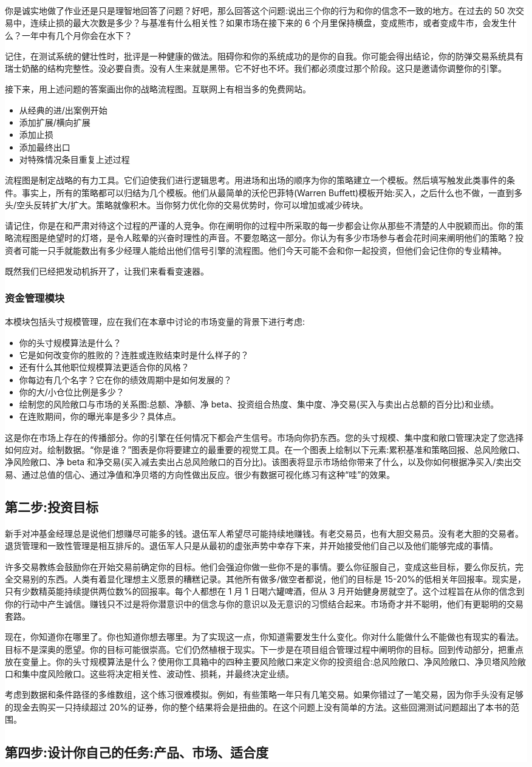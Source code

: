 你是诚实地做了作业还是只是理智地回答了问题？好吧，那么回答这个问题:说出三个你的行为和你的信念不一致的地方。在过去的 50 次交易中，连续止损的最大次数是多少？与基准有什么相关性？如果市场在接下来的 6 个月里保持横盘，变成熊市，或者变成牛市，会发生什么？一年中有几个月你会在水下？

记住，在测试系统的健壮性时，批评是一种健康的做法。阻碍你和你的系统成功的是你的自我。你可能会得出结论，你的防弹交易系统具有瑞士奶酪的结构完整性。没必要自责。没有人生来就是黑带。它不好也不坏。我们都必须度过那个阶段。这只是邀请你调整你的引擎。

接下来，用上述问题的答案画出你的战略流程图。互联网上有相当多的免费网站。

*   从经典的进/出案例开始
*   添加扩展/横向扩展
*   添加止损
*   添加最终出口
*   对特殊情况条目重复上述过程

流程图是制定战略的有力工具。它们迫使我们进行逻辑思考。用进场和出场的顺序为你的策略建立一个模板。然后填写触发此类事件的条件。事实上，所有的策略都可以归结为几个模板。他们从最简单的沃伦巴菲特(Warren Buffett)模板开始:买入，之后什么也不做，一直到多头/空头反转扩大/扩大。策略就像积木。当你努力优化你的交易优势时，你可以增加或减少砖块。

请记住，你是在和严肃对待这个过程的严谨的人竞争。你在阐明你的过程中所采取的每一步都会让你从那些不清楚的人中脱颖而出。你的策略流程图是绝望时的灯塔，是令人眩晕的兴奋时理性的声音。不要忽略这一部分。你认为有多少市场参与者会花时间来阐明他们的策略？投资者可能一只手就能数出有多少经理人能给出他们信号引擎的流程图。他们今天可能不会和你一起投资，但他们会记住你的专业精神。

既然我们已经把发动机拆开了，让我们来看看变速器。

### 资金管理模块

本模块包括头寸规模管理，应在我们在本章中讨论的市场变量的背景下进行考虑:

*   你的头寸规模算法是什么？
*   它是如何改变你的胜败的？连胜或连败结束时是什么样子的？
*   还有什么其他职位规模算法更适合你的风格？
*   你每边有几个名字？它在你的绩效周期中是如何发展的？
*   你的大/小仓位比例是多少？
*   绘制您的风险敞口与市场的关系图:总额、净额、净 beta、投资组合热度、集中度、净交易(买入与卖出占总额的百分比)和业绩。
*   在连败期间，你的曝光率是多少？具体点。

这是你在市场上存在的传播部分。你的引擎在任何情况下都会产生信号。市场向你扔东西。您的头寸规模、集中度和敞口管理决定了您选择如何应对。绘制数据。“你是谁？”图表是你将要建立的最重要的视觉工具。在一个图表上绘制以下元素:累积基准和策略回报、总风险敞口、净风险敞口、净 beta 和净交易(买入减去卖出占总风险敞口的百分比)。该图表将显示市场给你带来了什么，以及你如何根据净买入/卖出交易、通过总值的信心、通过净值和净贝塔的方向性做出反应。很少有数据可视化练习有这种“哇”的效果。

## 第二步:投资目标

新手对冲基金经理总是说他们想赚尽可能多的钱。退伍军人希望尽可能持续地赚钱。有老交易员，也有大胆交易员。没有老大胆的交易者。退货管理和一致性管理是相互排斥的。退伍军人只是从最初的虚张声势中幸存下来，并开始接受他们自己以及他们能够完成的事情。

许多交易教练会鼓励你在开始交易前确定你的目标。他们会强迫你做一些你不是的事情。要么你征服自己，变成这些目标，要么你反抗，完全交易别的东西。人类有着显化理想主义愿景的糟糕记录。其他所有做多/做空者都说，他们的目标是 15-20%的低相关年回报率。现实是，只有少数精英能持续提供两位数%的回报率。每个人都想在 1 月 1 日喝六罐啤酒，但从 3 月开始健身房就空了。这个过程旨在从你的信念到你的行动中产生诚信。赚钱只不过是将你潜意识中的信念与你的意识以及无意识的习惯结合起来。市场奇才并不聪明，他们有更聪明的交易套路。

现在，你知道你在哪里了。你也知道你想去哪里。为了实现这一点，你知道需要发生什么变化。你对什么能做什么不能做也有现实的看法。目标不是深奥的愿望。你的目标可能很崇高。它们仍然植根于现实。下一步是在项目组合管理过程中阐明你的目标。回到传动部分，把重点放在变量上。你的头寸规模算法是什么？使用你工具箱中的四种主要风险敞口来定义你的投资组合:总风险敞口、净风险敞口、净贝塔风险敞口和集中度风险敞口。这些将决定相关性、波动性、损耗，并最终决定业绩。

考虑到数据和条件路径的多维数组，这个练习很难模拟。例如，有些策略一年只有几笔交易。如果你错过了一笔交易，因为你手头没有足够的现金去购买一只持续超过 20%的证券，你的整个结果将会是扭曲的。在这个问题上没有简单的方法。这些回溯测试问题超出了本书的范围。

## 第四步:设计你自己的任务:产品、市场、适合度

